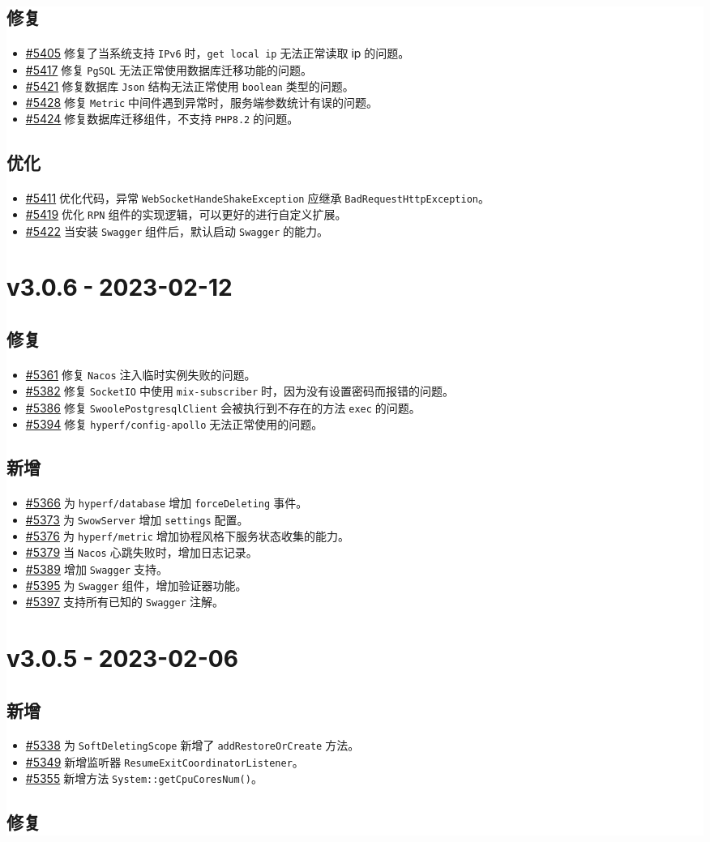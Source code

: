 ## 修复

- [#5405](https://github.com/hyperf/hyperf/pull/5405) 修复了当系统支持 `IPv6` 时，`get local ip` 无法正常读取 ip 的问题。
- [#5417](https://github.com/hyperf/hyperf/pull/5417) 修复 `PgSQL` 无法正常使用数据库迁移功能的问题。
- [#5421](https://github.com/hyperf/hyperf/pull/5421) 修复数据库 `Json` 结构无法正常使用 `boolean` 类型的问题。
- [#5428](https://github.com/hyperf/hyperf/pull/5428) 修复 `Metric` 中间件遇到异常时，服务端参数统计有误的问题。
- [#5424](https://github.com/hyperf/hyperf/pull/5424) 修复数据库迁移组件，不支持 `PHP8.2` 的问题。

## 优化

- [#5411](https://github.com/hyperf/hyperf/pull/5411) 优化代码，异常 `WebSocketHandeShakeException` 应继承 `BadRequestHttpException`。
- [#5419](https://github.com/hyperf/hyperf/pull/5419) 优化 `RPN` 组件的实现逻辑，可以更好的进行自定义扩展。
- [#5422](https://github.com/hyperf/hyperf/pull/5422) 当安装 `Swagger` 组件后，默认启动 `Swagger` 的能力。

# v3.0.6 - 2023-02-12

## 修复

- [#5361](https://github.com/hyperf/hyperf/pull/5361) 修复 `Nacos` 注入临时实例失败的问题。
- [#5382](https://github.com/hyperf/hyperf/pull/5382) 修复 `SocketIO` 中使用 `mix-subscriber` 时，因为没有设置密码而报错的问题。
- [#5386](https://github.com/hyperf/hyperf/pull/5386) 修复 `SwoolePostgresqlClient` 会被执行到不存在的方法 `exec` 的问题。
- [#5394](https://github.com/hyperf/hyperf/pull/5394) 修复 `hyperf/config-apollo` 无法正常使用的问题。

## 新增

- [#5366](https://github.com/hyperf/hyperf/pull/5366) 为 `hyperf/database` 增加 `forceDeleting` 事件。
- [#5373](https://github.com/hyperf/hyperf/pull/5373) 为 `SwowServer` 增加 `settings` 配置。
- [#5376](https://github.com/hyperf/hyperf/pull/5376) 为 `hyperf/metric` 增加协程风格下服务状态收集的能力。
- [#5379](https://github.com/hyperf/hyperf/pull/5379) 当 `Nacos` 心跳失败时，增加日志记录。
- [#5389](https://github.com/hyperf/hyperf/pull/5389) 增加 `Swagger` 支持。
- [#5395](https://github.com/hyperf/hyperf/pull/5395) 为 `Swagger` 组件，增加验证器功能。
- [#5397](https://github.com/hyperf/hyperf/pull/5397) 支持所有已知的 `Swagger` 注解。

# v3.0.5 - 2023-02-06

## 新增

- [#5338](https://github.com/hyperf/hyperf/pull/5338) 为 `SoftDeletingScope` 新增了 `addRestoreOrCreate` 方法。
- [#5349](https://github.com/hyperf/hyperf/pull/5349) 新增监听器 `ResumeExitCoordinatorListener`。
- [#5355](https://github.com/hyperf/hyperf/pull/5355) 新增方法 `System::getCpuCoresNum()`。

## 修复
